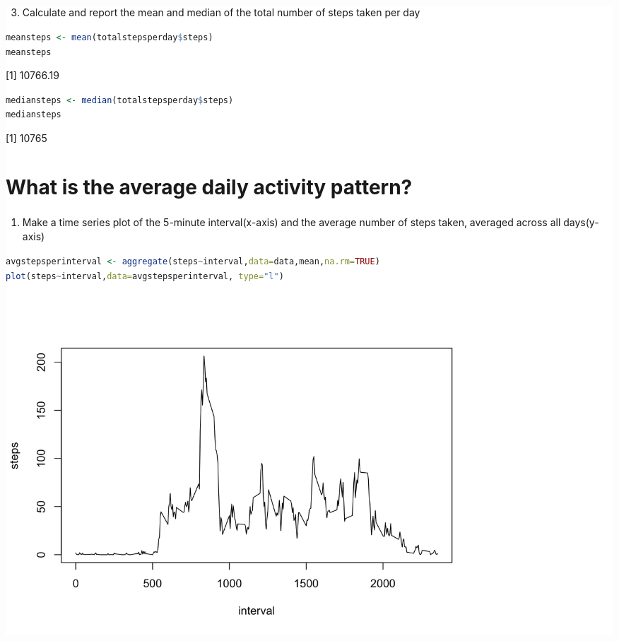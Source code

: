 3. Calculate and report the mean and median of the total number of steps taken per day


```r
meansteps <- mean(totalstepsperday$steps)
meansteps
```

[1] 10766.19

```r
mediansteps <- median(totalstepsperday$steps)
mediansteps
```

[1] 10765
# What is the average daily activity pattern?

1. Make a time series plot of the 5-minute interval(x-axis) and the average number of steps taken, averaged across all days(y-axis)


```r
avgstepsperinterval <- aggregate(steps~interval,data=data,mean,na.rm=TRUE)
plot(steps~interval,data=avgstepsperinterval, type="l")
```

<img src="PA1_template_files/figure-html/Figure2-1.png" width="672" />
